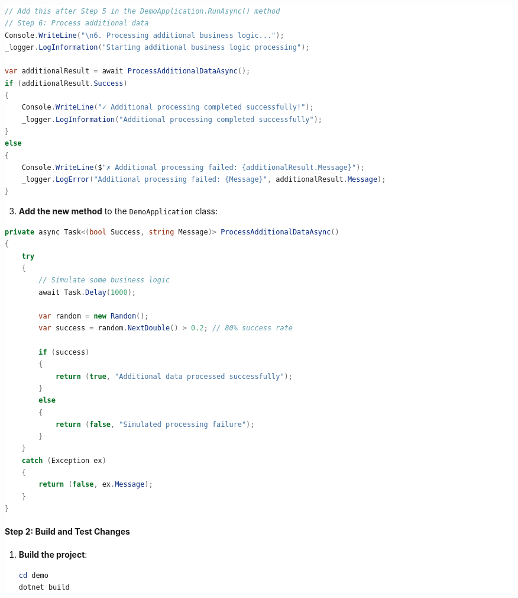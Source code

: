 ```csharp
// Add this after Step 5 in the DemoApplication.RunAsync() method
// Step 6: Process additional data
Console.WriteLine("\n6. Processing additional business logic...");
_logger.LogInformation("Starting additional business logic processing");

var additionalResult = await ProcessAdditionalDataAsync();
if (additionalResult.Success)
{
    Console.WriteLine("✓ Additional processing completed successfully!");
    _logger.LogInformation("Additional processing completed successfully");
}
else
{
    Console.WriteLine($"✗ Additional processing failed: {additionalResult.Message}");
    _logger.LogError("Additional processing failed: {Message}", additionalResult.Message);
}
```

3. **Add the new method** to the `DemoApplication` class:

```csharp
private async Task<(bool Success, string Message)> ProcessAdditionalDataAsync()
{
    try
    {
        // Simulate some business logic
        await Task.Delay(1000);
        
        var random = new Random();
        var success = random.NextDouble() > 0.2; // 80% success rate
        
        if (success)
        {
            return (true, "Additional data processed successfully");
        }
        else
        {
            return (false, "Simulated processing failure");
        }
    }
    catch (Exception ex)
    {
        return (false, ex.Message);
    }
}
```

#### Step 2: Build and Test Changes

1. **Build the project**:
   ```powershell
   cd demo
   dotnet build
   ```

